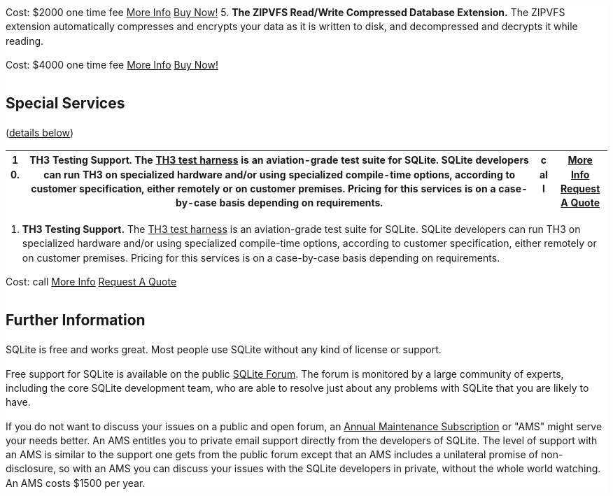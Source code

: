 Cost: $2000 one time fee
[More Info](https://sqlite.org/cerod/doc/release/www/readme.wiki)
[Buy Now!](https://sqlite.org/purchase/cerod)
5. **The ZIPVFS Read/Write Compressed Database Extension.** 
 The ZIPVFS extension automatically compresses and encrypts
 your data as it is written to disk, and decompressed and decrypts
 it while reading.

Cost: $4000 one time fee
[More Info](https://sqlite.org/zipvfs/doc/release/www/readme.wiki)
[Buy Now!](https://sqlite.org/purchase/zipvfs)

## Special Services
([details below](#th3))





| **10\.** | **TH3 Testing Support.**   The [TH3 test harness](https://sqlite.org/th3.html)  is an aviation\-grade test suite for SQLite. SQLite developers  can run TH3 on specialized hardware and/or using specialized  compile\-time options, according to customer specification,  either remotely or on customer premises. Pricing for this  services is on a case\-by\-case basis depending on requirements. | call | [More Info](https://sqlite.org/th3.html) [Request A Quote](https://sqlite.org/com/contact.html) |
| --- | --- | --- | --- |



1. **TH3 Testing Support.** 
 The [TH3 test harness](https://sqlite.org/th3.html)
 is an aviation\-grade test suite for SQLite. SQLite developers
 can run TH3 on specialized hardware and/or using specialized
 compile\-time options, according to customer specification,
 either remotely or on customer premises. Pricing for this
 services is on a case\-by\-case basis depending on requirements.

Cost: call
[More Info](https://sqlite.org/th3.html)
[Request A Quote](https://sqlite.org/com/contact.html)


## Further Information


SQLite is free and works great.
Most people use SQLite without
any kind of license or support.


Free support for SQLite is available on the public
[SQLite Forum](https://sqlite.org/forum/forummain).
The forum is monitored by a large
community of experts, including the core SQLite development team,
who are able to resolve just about
any problems with SQLite that you are likely to have.


If you do not want to discuss your issues on a public and open forum, an
[Annual Maintenance
Subscription](https://sqlite.org/com/ams.html) or "AMS" might
serve your needs better.
An AMS entitles you to private email support directly from the developers of
SQLite. The level of support with an AMS is similar to the support one
gets from the public forum except that an AMS includes a unilateral
promise of non\-disclosure, so with an AMS you can discuss your issues
with the SQLite developers in private, without the whole world watching.
An AMS costs $1500 per year.
